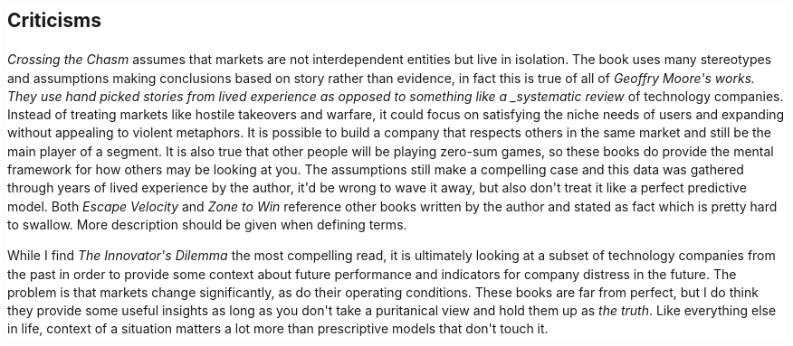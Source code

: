 ## Criticisms

_Crossing the Chasm_ assumes that markets are not interdependent entities but live in isolation. The book uses many stereotypes and assumptions making conclusions based on story rather than evidence, in fact this is true of all of _Geoffry Moore's works. They use hand picked stories from lived experience as opposed to something like a \_systematic review_ of technology companies. Instead of treating markets like hostile takeovers and warfare, it could focus on satisfying the niche needs of users and expanding without appealing to violent metaphors. It is possible to build a company that respects others in the same market and still be the main player of a segment. It is also true that other people will be playing zero-sum games, so these books do provide the mental framework for how others may be looking at you. The assumptions still make a compelling case and this data was gathered through years of lived experience by the author, it'd be wrong to wave it away, but also don't treat it like a perfect predictive model. Both _Escape Velocity_ and _Zone to Win_ reference other books written by the author and stated as fact which is pretty hard to swallow. More description should be given when defining terms.

While I find _The Innovator's Dilemma_ the most compelling read, it is ultimately looking at a subset of technology companies from the past in order to provide some context about future performance and indicators for company distress in the future. The problem is that markets change significantly, as do their operating conditions. These books are far from perfect, but I do think they provide some useful insights as long as you don't take a puritanical view and hold them up as _the truth_. Like everything else in life, context of a situation matters a lot more than prescriptive models that don't touch it.

